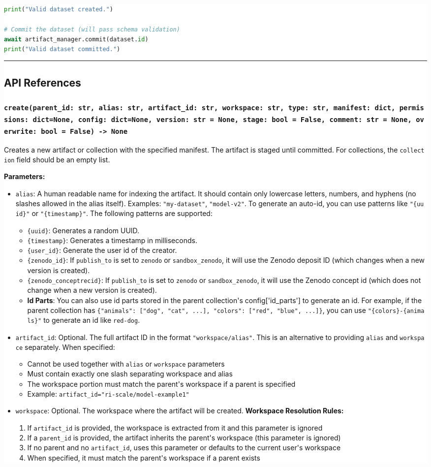 ```python
print("Valid dataset created.")

# Commit the dataset (will pass schema validation)
await artifact_manager.commit(dataset.id)
print("Valid dataset committed.")
```


---

## API References

### `create(parent_id: str, alias: str, artifact_id: str, workspace: str, type: str, manifest: dict, permissions: dict=None, config: dict=None, version: str = None, stage: bool = False, comment: str = None, overwrite: bool = False) -> None`

Creates a new artifact or collection with the specified manifest. The artifact is staged until committed. For collections, the `collection` field should be an empty list.

**Parameters:**

- `alias`: A human readable name for indexing the artifact. It should contain only lowercase letters, numbers, and hyphens (no slashes allowed in the alias itself). Examples: `"my-dataset"`, `"model-v2"`.
  To generate an auto-id, you can use patterns like `"{uuid}"` or `"{timestamp}"`. The following patterns are supported:
  - `{uuid}`: Generates a random UUID.
  - `{timestamp}`: Generates a timestamp in milliseconds.
  - `{user_id}`: Generate the user id of the creator.
  - `{zenodo_id}`: If `publish_to` is set to `zenodo` or `sandbox_zenodo`, it will use the Zenodo deposit ID (which changes when a new version is created).
  - `{zenodo_conceptrecid}`: If `publish_to` is set to `zenodo` or `sandbox_zenodo`, it will use the Zenodo concept id (which does not change when a new version is created).
  - **Id Parts**: You can also use id parts stored in the parent collection's config['id_parts'] to generate an id. For example, if the parent collection has `{"animals": ["dog", "cat", ...], "colors": ["red", "blue", ...]}`, you can use `"{colors}-{animals}"` to generate an id like `red-dog`.

- `artifact_id`: Optional. The full artifact ID in the format `"workspace/alias"`. This is an alternative to providing `alias` and `workspace` separately. When specified:
  - Cannot be used together with `alias` or `workspace` parameters
  - Must contain exactly one slash separating workspace and alias
  - The workspace portion must match the parent's workspace if a parent is specified
  - Example: `artifact_id="ri-scale/model-example1"`

- `workspace`: Optional. The workspace where the artifact will be created. 
  **Workspace Resolution Rules:**
  1. If `artifact_id` is provided, the workspace is extracted from it and this parameter is ignored
  2. If a `parent_id` is provided, the artifact inherits the parent's workspace (this parameter is ignored)
  3. If no parent and no `artifact_id`, uses this parameter or defaults to the current user's workspace
  4. When specified, it must match the parent's workspace if a parent exists
